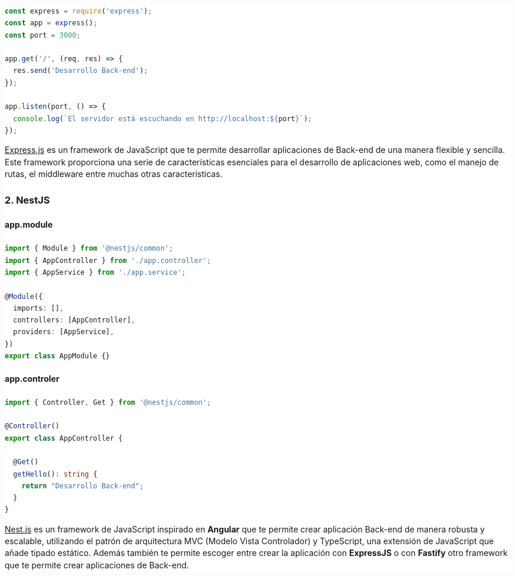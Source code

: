 ```js
const express = require('express');
const app = express();
const port = 3000;

app.get('/', (req, res) => {
  res.send('Desarrollo Back-end');
});

app.listen(port, () => {
  console.log(`El servidor está escuchando en http://localhost:${port}`);
});
```

[Express.js](https://expressjs.com/) es un framework de JavaScript que te permite desarrollar aplicaciones de Back-end de una manera flexible y sencilla. Este framework proporciona una serie de características esenciales para el desarrollo de aplicaciones web, como el manejo de rutas, el middleware entre muchas otras características.

### 2. NestJS

#### app.module
```ts
import { Module } from '@nestjs/common';
import { AppController } from './app.controller';
import { AppService } from './app.service';

@Module({
  imports: [],
  controllers: [AppController],
  providers: [AppService],
})
export class AppModule {}
```

#### app.controler
```ts
import { Controller, Get } from '@nestjs/common';

@Controller()
export class AppController {

  @Get()
  getHello(): string {
    return "Desarrollo Back-end";
  }
}
```

[Nest.js](https://docs.nestjs.com/) es un framework de JavaScript inspirado en **Angular** que te permite crear aplicación Back-end de manera robusta y escalable, utilizando el patrón de arquitectura MVC (Modelo Vista Controlador) y TypeScript, una extensión de JavaScript que añade tipado estático. Además también te permite escoger entre crear la aplicación con **ExpressJS** o con **Fastify** otro framework que te permite crear aplicaciones de Back-end.
